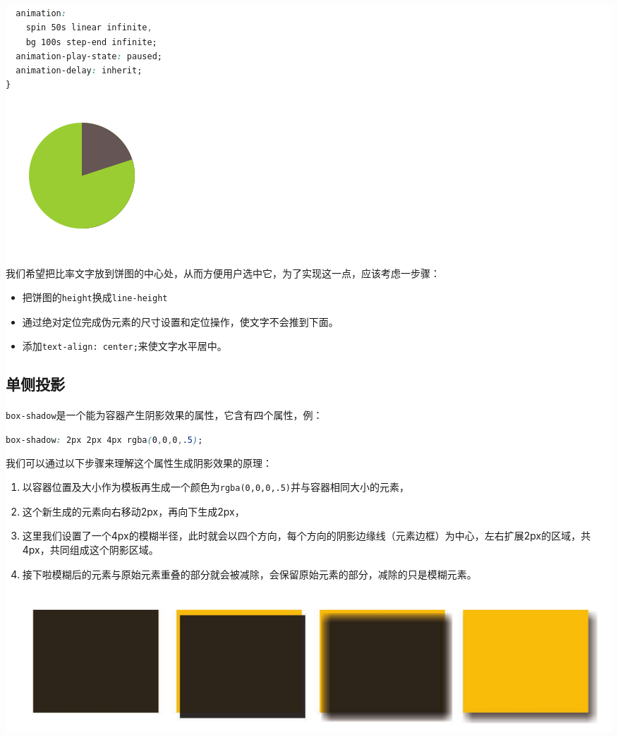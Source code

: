 ```css
  animation: 
    spin 50s linear infinite,
    bg 100s step-end infinite;
  animation-play-state: paused;
  animation-delay: inherit;
}
```

![示例图片](3图形/img/58.png)

我们希望把比率文字放到饼图的中心处，从而方便用户选中它，为了实现这一点，应该考虑一步骤：

* 把饼图的`height`换成`line-height`

* 通过绝对定位完成伪元素的尺寸设置和定位操作，使文字不会推到下面。

* 添加`text-align: center;`来使文字水平居中。

## 单侧投影

`box-shadow`是一个能为容器产生阴影效果的属性，它含有四个属性，例：

```css
box-shadow: 2px 2px 4px rgba(0,0,0,.5);
```

我们可以通过以下步骤来理解这个属性生成阴影效果的原理：

1. 以容器位置及大小作为模板再生成一个颜色为`rgba(0,0,0,.5)`并与容器相同大小的元素，

2. 这个新生成的元素向右移动2px，再向下生成2px，

3. 这里我们设置了一个4px的模糊半径，此时就会以四个方向，每个方向的阴影边缘线（元素边框）为中心，左右扩展2px的区域，共4px，共同组成这个阴影区域。

4. 接下啦模糊后的元素与原始元素重叠的部分就会被减除，会保留原始元素的部分，减除的只是模糊元素。

![示例图片](4视觉效果/img/59.png)
